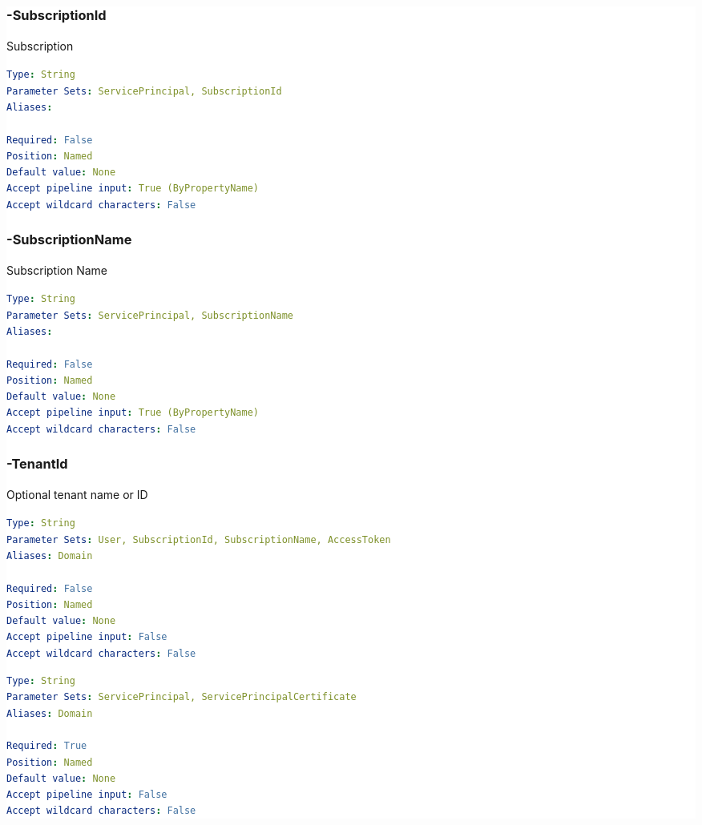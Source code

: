 ### -SubscriptionId
Subscription

```yaml
Type: String
Parameter Sets: ServicePrincipal, SubscriptionId
Aliases: 

Required: False
Position: Named
Default value: None
Accept pipeline input: True (ByPropertyName)
Accept wildcard characters: False
```

### -SubscriptionName
Subscription Name

```yaml
Type: String
Parameter Sets: ServicePrincipal, SubscriptionName
Aliases: 

Required: False
Position: Named
Default value: None
Accept pipeline input: True (ByPropertyName)
Accept wildcard characters: False
```

### -TenantId
Optional tenant name or ID

```yaml
Type: String
Parameter Sets: User, SubscriptionId, SubscriptionName, AccessToken
Aliases: Domain

Required: False
Position: Named
Default value: None
Accept pipeline input: False
Accept wildcard characters: False
```

```yaml
Type: String
Parameter Sets: ServicePrincipal, ServicePrincipalCertificate
Aliases: Domain

Required: True
Position: Named
Default value: None
Accept pipeline input: False
Accept wildcard characters: False
```
